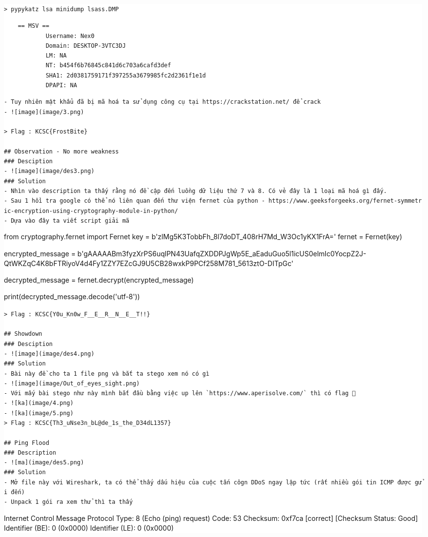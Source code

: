```
> pypykatz lsa minidump lsass.DMP
```
        == MSV ==
                Username: Nex0
                Domain: DESKTOP-3VTC3DJ
                LM: NA
                NT: b454f6b76845c841d6c703a6cafd3def
                SHA1: 2d0381759171f397255a3679985fc2d2361f1e1d
                DPAPI: NA

```
- Tuy nhiên mật khẩu đã bị mã hoá ta sử dụng công cụ tại https://crackstation.net/ để crack
- ![image](image/3.png)

> Flag : KCSC{FrostBite}

## Observation - No more weakness
### Desciption 
- ![image](image/des3.png)
### Solution 
- Nhìn vào description ta thấy rằng nó đề cập đến luồng dữ liệu thứ 7 và 8. Có vẻ đây là 1 loại mã hoá gì đấy.
- Sau 1 hồi tra google có thể nó liên quan đến thư viện fernet của python - https://www.geeksforgeeks.org/fernet-symmetric-encryption-using-cryptography-module-in-python/
- Dựa vào đây ta viết script giải mã 
```
from cryptography.fernet import Fernet
key = b'zlMg5K3TobbFh_8l7doDT_408rH7Md_W3Oc1yKX1FrA='
fernet = Fernet(key)

encrypted_message = b'gAAAAABm3fyzXrPS6uqlPN43UafqZXDDPJgWp5E_aEaduGuo5l1icUS0elmIc0YocpZ2J-QtWKZqC4K8bFTRiyoV4d4Fy1ZZY7EZcGJ9U5CB28wxkP9PCf258M781_5613ztO-DITpGc'

decrypted_message = fernet.decrypt(encrypted_message)

print(decrypted_message.decode('utf-8'))
```
> Flag : KCSC{Y0u_Kn0w_F__E__R__N__E__T!!}

## Showdown
### Desciption
- ![image](image/des4.png)
### Solution
- Bài này đề cho ta 1 file png và bắt ta stego xem nó có gì 
- ![image](image/Out_of_eyes_sight.png)
- Với mấy bài stego như này mình bắt đầu bằng việc up lên `https://www.aperisolve.com/` thì có flag 🤡
- ![ka](image/4.png)
- ![ka](image/5.png)
> Flag : KCSC{Th3_uNse3n_bL@de_1s_the_D34dL1357}

## Ping Flood
### Description 
- ![ma](image/des5.png)
### Solution 
- Mở file này với Wireshark, ta có thể thấy dấu hiệu của cuộc tấn côgn DDoS ngay lập tức (rất nhiều gói tin ICMP được gửi đến)
- Unpack 1 gói ra xem thử thì ta thấy 
```
Internet Control Message Protocol
    Type: 8 (Echo (ping) request)
    Code: 53
    Checksum: 0xf7ca [correct]
    [Checksum Status: Good]
    Identifier (BE): 0 (0x0000)
    Identifier (LE): 0 (0x0000)